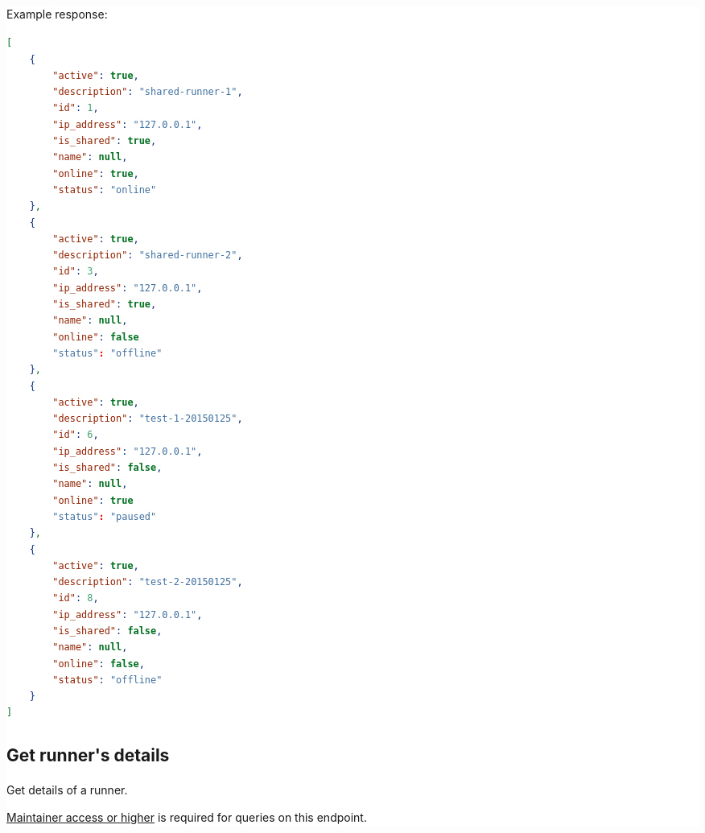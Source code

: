 Example response:

```json
[
    {
        "active": true,
        "description": "shared-runner-1",
        "id": 1,
        "ip_address": "127.0.0.1",
        "is_shared": true,
        "name": null,
        "online": true,
        "status": "online"
    },
    {
        "active": true,
        "description": "shared-runner-2",
        "id": 3,
        "ip_address": "127.0.0.1",
        "is_shared": true,
        "name": null,
        "online": false
        "status": "offline"
    },
    {
        "active": true,
        "description": "test-1-20150125",
        "id": 6,
        "ip_address": "127.0.0.1",
        "is_shared": false,
        "name": null,
        "online": true
        "status": "paused"
    },
    {
        "active": true,
        "description": "test-2-20150125",
        "id": 8,
        "ip_address": "127.0.0.1",
        "is_shared": false,
        "name": null,
        "online": false,
        "status": "offline"
    }
]
```

## Get runner's details

Get details of a runner.

[Maintainer access or higher](doc/user/permissions.md) is required for queries on this endpoint.
